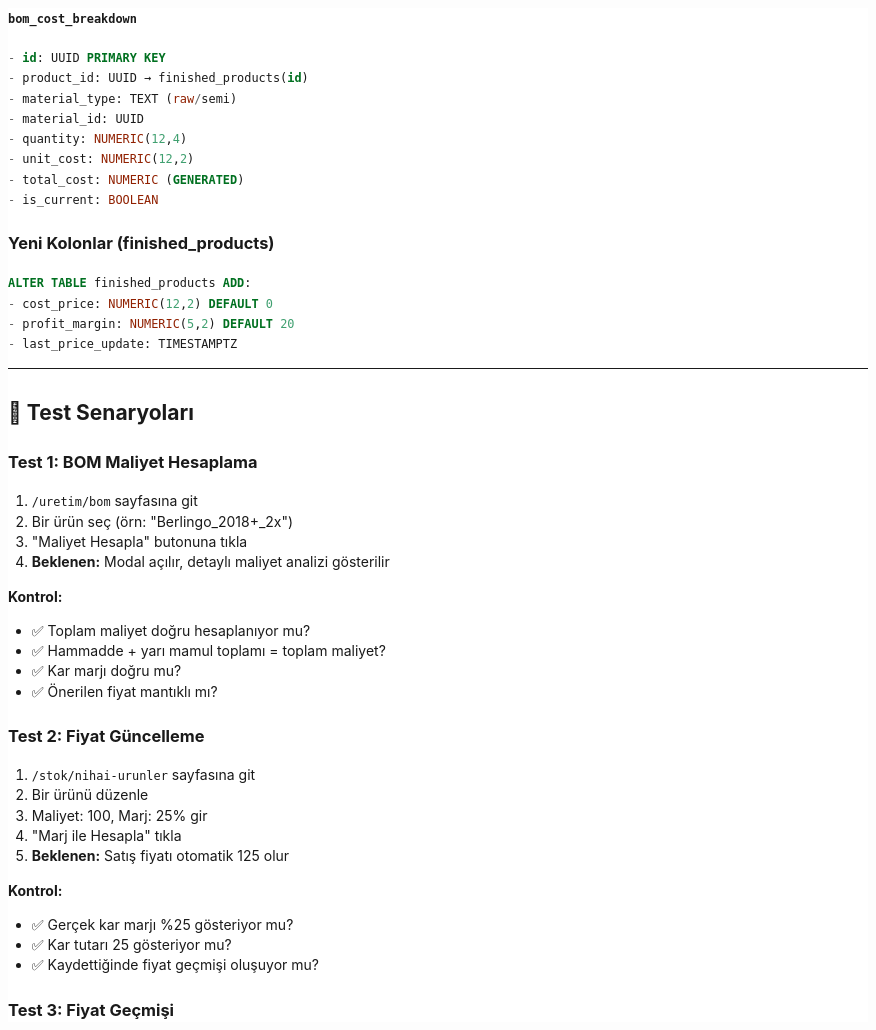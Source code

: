 #### `bom_cost_breakdown`
```sql
- id: UUID PRIMARY KEY
- product_id: UUID → finished_products(id)
- material_type: TEXT (raw/semi)
- material_id: UUID
- quantity: NUMERIC(12,4)
- unit_cost: NUMERIC(12,2)
- total_cost: NUMERIC (GENERATED)
- is_current: BOOLEAN
```

### Yeni Kolonlar (finished_products)

```sql
ALTER TABLE finished_products ADD:
- cost_price: NUMERIC(12,2) DEFAULT 0
- profit_margin: NUMERIC(5,2) DEFAULT 20
- last_price_update: TIMESTAMPTZ
```

---

## 🧪 Test Senaryoları

### Test 1: BOM Maliyet Hesaplama

1. `/uretim/bom` sayfasına git
2. Bir ürün seç (örn: "Berlingo_2018+_2x")
3. "Maliyet Hesapla" butonuna tıkla
4. **Beklenen:** Modal açılır, detaylı maliyet analizi gösterilir

**Kontrol:**
- ✅ Toplam maliyet doğru hesaplanıyor mu?
- ✅ Hammadde + yarı mamul toplamı = toplam maliyet?
- ✅ Kar marjı doğru mu?
- ✅ Önerilen fiyat mantıklı mı?

### Test 2: Fiyat Güncelleme

1. `/stok/nihai-urunler` sayfasına git
2. Bir ürünü düzenle
3. Maliyet: 100, Marj: 25% gir
4. "Marj ile Hesapla" tıkla
5. **Beklenen:** Satış fiyatı otomatik 125 olur

**Kontrol:**
- ✅ Gerçek kar marjı %25 gösteriyor mu?
- ✅ Kar tutarı 25 gösteriyor mu?
- ✅ Kaydettiğinde fiyat geçmişi oluşuyor mu?

### Test 3: Fiyat Geçmişi
